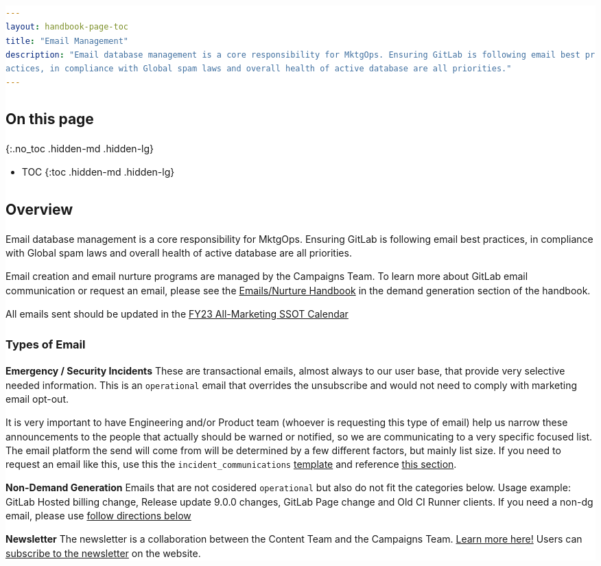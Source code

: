 ```yaml
---
layout: handbook-page-toc
title: "Email Management"
description: "Email database management is a core responsibility for MktgOps. Ensuring GitLab is following email best practices, in compliance with Global spam laws and overall health of active database are all priorities."
---
```


## On this page
{:.no_toc .hidden-md .hidden-lg}

- TOC
{:toc .hidden-md .hidden-lg}

## Overview

Email database management is a core responsibility for MktgOps. Ensuring GitLab is following email best practices, in compliance with Global spam laws and overall health of active database are all priorities.

Email creation and email nurture programs are managed by the Campaigns Team. To learn more about GitLab email communication or request an email, please see the [Emails/Nurture Handbook](/handbook/marketing/lifecycle-marketing/emails-nurture/) in the demand generation section of the handbook.

All emails sent should be updated in the [FY23 All-Marketing SSOT Calendar](/handbook/marketing/#marketing-calendar-inputs)

### Types of Email

**Emergency / Security Incidents**
These are transactional emails, almost always to our user base, that provide very selective needed information. This is an `operational` email that overrides the unsubscribe and would not need to comply with marketing email opt-out. 

It is very important to have Engineering and/or Product team (whoever is requesting this type of email) help us narrow these announcements to the people that actually should be warned or notified, so we are communicating to a very specific focused list. The email platform the send will come from will be determined by a few different factors, but mainly list size. If you need to request an email like this, use this the `incident_communications` [template](https://gitlab.com/gitlab-com/marketing/marketing-operations/-/issues/new?issuable_template=incident_communications) and reference [this section](/handbook/marketing/marketing-operations/).

**Non-Demand Generation**
Emails that are not cosidered `operational` but also do not fit the categories below. Usage example: GitLab Hosted billing change, Release update 9.0.0 changes, GitLab Page change and Old CI Runner clients. If you need a non-dg email, please use [follow directions below](/handbook/marketing/marketing-operations/email-management/#request-non-demand-generation-emails)

**Newsletter**
The newsletter is a collaboration between the Content Team and the Campaigns Team. [Learn more here!](/handbook/marketing/lifecycle-marketing/emails-nurture/#newsletter) Users can [subscribe to the newsletter](/company/contact/) on the website.
